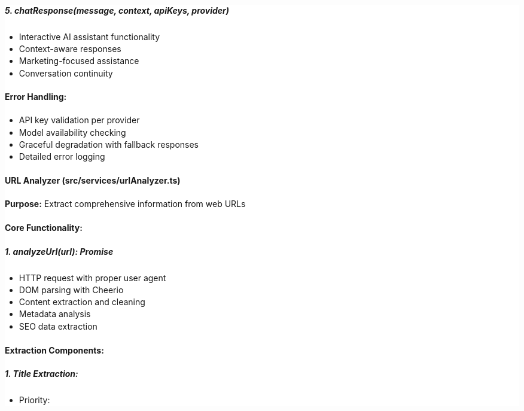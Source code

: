 ##### 5. chatResponse(message, context, apiKeys, provider)
   - Interactive AI assistant functionality
   - Context-aware responses
   - Marketing-focused assistance
   - Conversation continuity

#### Error Handling:
- API key validation per provider
- Model availability checking
- Graceful degradation with fallback responses
- Detailed error logging

#### URL Analyzer (src/services/urlAnalyzer.ts)
**Purpose:** Extract comprehensive information from web URLs
#### Core Functionality:
##### 1. analyzeUrl(url): Promise<UrlAnalysisResult>
   - HTTP request with proper user agent
   - DOM parsing with Cheerio
   - Content extraction and cleaning
   - Metadata analysis
   - SEO data extraction

#### Extraction Components:
##### 1. Title Extraction:
   - Priority: <title> tag → OpenGraph title → First <h1> → "Untitled"
   - Text cleaning and trimming

##### 2. Description Extraction:
   - Meta description → OpenGraph description → First paragraph text
   - 200 character limit for fallback

##### 3. Content Extraction:
   - Intelligent content selector priority:
      - article tags (blog posts, news)
      - .content, .post-content, .entry-content classes
      - main element
      - Fallback to body content
- Text cleaning and whitespace normalization
- 5000 character limit for processing

##### 4. Keyword Extraction:
   - Meta keywords integration
   - Content-based keyword mining
   - Stop word filtering
   - Frequency analysis and ranking
   - Top 20 keyword extraction

##### 5. Brand Color Analysis:
   - CSS color extraction (hex, rgb, rgba)
   - Inline style parsing
   - Top 10 color identification
